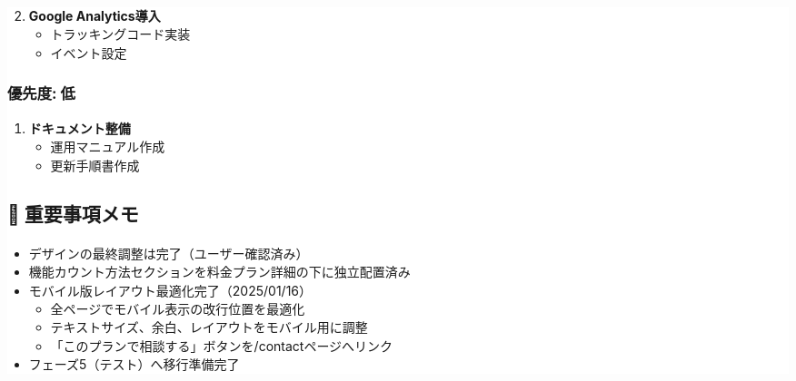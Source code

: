 2. **Google Analytics導入**
   - トラッキングコード実装
   - イベント設定

### 優先度: 低
1. **ドキュメント整備**
   - 運用マニュアル作成
   - 更新手順書作成

## 📌 重要事項メモ

- デザインの最終調整は完了（ユーザー確認済み）
- 機能カウント方法セクションを料金プラン詳細の下に独立配置済み
- モバイル版レイアウト最適化完了（2025/01/16）
  - 全ページでモバイル表示の改行位置を最適化
  - テキストサイズ、余白、レイアウトをモバイル用に調整
  - 「このプランで相談する」ボタンを/contactページへリンク
- フェーズ5（テスト）へ移行準備完了